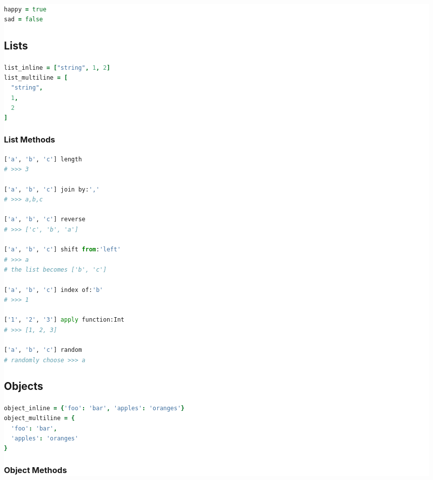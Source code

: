 ```coffeescript
happy = true
sad = false
```

## Lists

```coffeescript
list_inline = ["string", 1, 2]
list_multiline = [
  "string",
  1,
  2
]
```

### List Methods

```python
['a', 'b', 'c'] length
# >>> 3

['a', 'b', 'c'] join by:','
# >>> a,b,c

['a', 'b', 'c'] reverse
# >>> ['c', 'b', 'a']

['a', 'b', 'c'] shift from:'left'
# >>> a
# the list becomes ['b', 'c']

['a', 'b', 'c'] index of:'b'
# >>> 1

['1', '2', '3'] apply function:Int
# >>> [1, 2, 3]

['a', 'b', 'c'] random
# randomly choose >>> a
```

## Objects

```coffeescript
object_inline = {'foo': 'bar', 'apples': 'oranges'}
object_multiline = {
  'foo': 'bar',
  'apples': 'oranges'
}
```

### Object Methods
